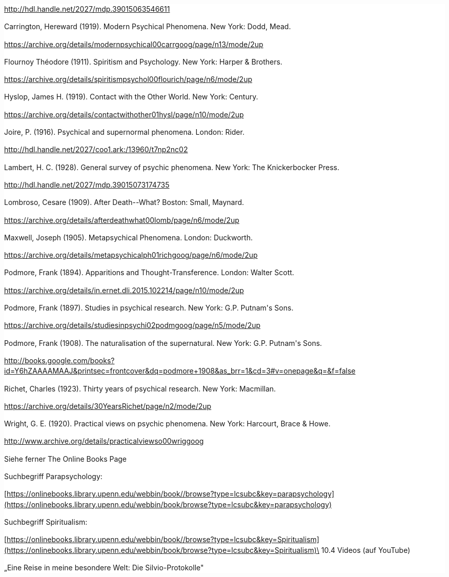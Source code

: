 <http://hdl.handle.net/2027/mdp.39015063546611>

Carrington, Hereward (1919). Modern Psychical Phenomena. New York: Dodd, Mead.

<https://archive.org/details/modernpsychical00carrgoog/page/n13/mode/2up>  

Flournoy Théodore (1911). Spiritism and Psychology. New York: Harper & Brothers.

<https://archive.org/details/spiritismpsychol00flourich/page/n6/mode/2up>  

Hyslop, James H. (1919). Contact with the Other World. New York: Century.

<https://archive.org/details/contactwithother01hysl/page/n10/mode/2up>  

Joire, P. (1916). Psychical and supernormal phenomena. London: Rider.

<http://hdl.handle.net/2027/coo1.ark:/13960/t7np2nc02>  

Lambert, H. C. (1928). General survey of psychic phenomena. New York: The Knickerbocker Press.

<http://hdl.handle.net/2027/mdp.39015073174735>  

Lombroso, Cesare (1909). After Death--What? Boston: Small, Maynard.

<https://archive.org/details/afterdeathwhat00lomb/page/n6/mode/2up>  

Maxwell, Joseph (1905). Metapsychical Phenomena. London: Duckworth.

<https://archive.org/details/metapsychicalph01richgoog/page/n6/mode/2up>  

Podmore, Frank (1894). Apparitions and Thought-Transference. London: Walter Scott. 

<https://archive.org/details/in.ernet.dli.2015.102214/page/n10/mode/2up>  

Podmore, Frank (1897). Studies in psychical research. New York: G.P. Putnam's Sons.

<https://archive.org/details/studiesinpsychi02podmgoog/page/n5/mode/2up>  

Podmore, Frank (1908). The naturalisation of the supernatural. New York: G.P. Putnam's Sons.

<http://books.google.com/books?id=Y6hZAAAAMAAJ&printsec=frontcover&dq=podmore+1908&as_brr=1&cd=3#v=onepage&q=&f=false>  

Richet, Charles (1923). Thirty years of psychical research. New York: Macmillan.

<https://archive.org/details/30YearsRichet/page/n2/mode/2up>  

Wright, G. E. (1920). Practical views on psychic phenomena. New York: Harcourt, Brace & Howe.

<http://www.archive.org/details/practicalviewso00wriggoog>

Siehe ferner The Online Books Page

Suchbegriff Parapsychology:

[https://onlinebooks.library.upenn.edu/webbin/book//browse?type=lcsubc&key=parapsychology](https://onlinebooks.library.upenn.edu/webbin/book/browse?type=lcsubc&key=parapsychology)

Suchbegriff Spiritualism:

[https://onlinebooks.library.upenn.edu/webbin/book//browse?type=lcsubc&key=Spiritualism](https://onlinebooks.library.upenn.edu/webbin/book/browse?type=lcsubc&key=Spiritualism)\
10.4 Videos (auf YouTube)  

„Eine Reise in meine besondere Welt: Die Silvio-Protokolle"

